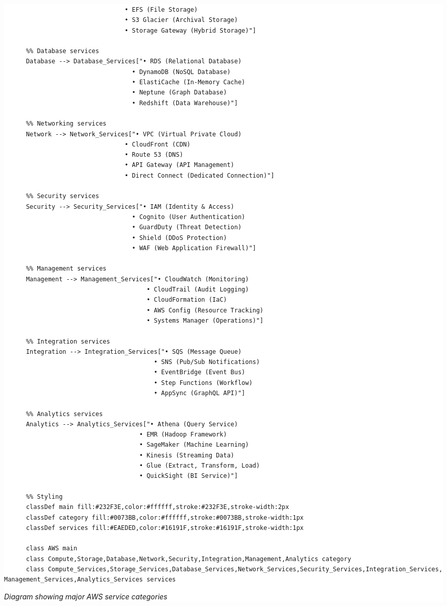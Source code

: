 ```mermaid
                                 • EFS (File Storage)
                                 • S3 Glacier (Archival Storage)
                                 • Storage Gateway (Hybrid Storage)"]

      %% Database services
      Database --> Database_Services["• RDS (Relational Database)
                                   • DynamoDB (NoSQL Database)
                                   • ElastiCache (In-Memory Cache)
                                   • Neptune (Graph Database)
                                   • Redshift (Data Warehouse)"]

      %% Networking services
      Network --> Network_Services["• VPC (Virtual Private Cloud)
                                 • CloudFront (CDN)
                                 • Route 53 (DNS)
                                 • API Gateway (API Management)
                                 • Direct Connect (Dedicated Connection)"]

      %% Security services
      Security --> Security_Services["• IAM (Identity & Access)
                                   • Cognito (User Authentication)
                                   • GuardDuty (Threat Detection)
                                   • Shield (DDoS Protection)
                                   • WAF (Web Application Firewall)"]

      %% Management services
      Management --> Management_Services["• CloudWatch (Monitoring)
                                       • CloudTrail (Audit Logging)
                                       • CloudFormation (IaC)
                                       • AWS Config (Resource Tracking)
                                       • Systems Manager (Operations)"]

      %% Integration services
      Integration --> Integration_Services["• SQS (Message Queue)
                                         • SNS (Pub/Sub Notifications)
                                         • EventBridge (Event Bus)
                                         • Step Functions (Workflow)
                                         • AppSync (GraphQL API)"]

      %% Analytics services
      Analytics --> Analytics_Services["• Athena (Query Service)
                                     • EMR (Hadoop Framework)
                                     • SageMaker (Machine Learning)
                                     • Kinesis (Streaming Data)
                                     • Glue (Extract, Transform, Load)
                                     • QuickSight (BI Service)"]

      %% Styling
      classDef main fill:#232F3E,color:#ffffff,stroke:#232F3E,stroke-width:2px
      classDef category fill:#0073BB,color:#ffffff,stroke:#0073BB,stroke-width:1px
      classDef services fill:#EAEDED,color:#16191F,stroke:#16191F,stroke-width:1px

      class AWS main
      class Compute,Storage,Database,Network,Security,Integration,Management,Analytics category
      class Compute_Services,Storage_Services,Database_Services,Network_Services,Security_Services,Integration_Services,Management_Services,Analytics_Services services
```
*Diagram showing major AWS service categories*
